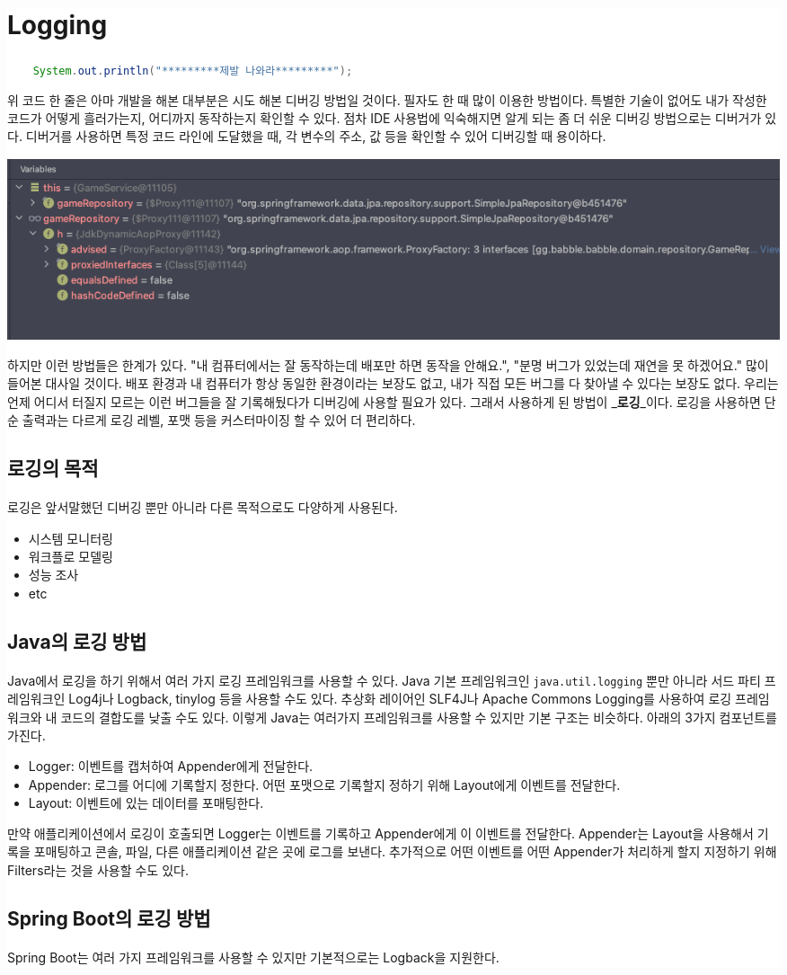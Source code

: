 # Logging

```java
	System.out.println("*********제발 나와라*********");
```

위 코드 한 줄은 아마 개발을 해본 대부분은 시도 해본 디버깅 방법일 것이다. 필자도 한 때 많이 이용한 방법이다. 특별한 기술이 없어도 내가 작성한 코드가 어떻게 흘러가는지, 어디까지 동작하는지 확인할 수 있다. 점차 IDE 사용법에 익숙해지면 알게 되는 좀 더 쉬운 디버깅 방법으로는 디버거가 있다. 디버거를 사용하면 특정 코드 라인에 도달했을 때, 각 변수의 주소, 값 등을 확인할 수 있어 디버깅할 때 용이하다.

![Logging%2036da24dad1b54f698a243e9bbb99379e/Untitled.png](assets/Untitled.png)

하지만 이런 방법들은 한계가 있다. "내 컴퓨터에서는 잘 동작하는데 배포만 하면 동작을 안해요.", "분명 버그가 있었는데 재연을 못 하겠어요." 많이 들어본 대사일 것이다. 배포 환경과 내 컴퓨터가 항상 동일한 환경이라는 보장도 없고, 내가 직접 모든 버그를 다 찾아낼 수 있다는 보장도 없다. 우리는 언제 어디서 터질지 모르는 이런 버그들을 잘 기록해뒀다가 디버깅에 사용할 필요가 있다. 그래서 사용하게 된 방법이 _**로깅**_이다. 로깅을 사용하면 단순 출력과는 다르게 로깅 레벨, 포맷 등을 커스터마이징 할 수 있어 더 편리하다.

## 로깅의 목적

로깅은 앞서말했던 디버깅 뿐만 아니라 다른 목적으로도 다양하게 사용된다.

* 시스템 모니터링
* 워크플로 모델링
* 성능 조사
* etc

## Java의 로깅 방법

Java에서 로깅을 하기 위해서 여러 가지 로깅 프레임워크를 사용할 수 있다. Java 기본 프레임워크인 `java.util.logging` 뿐만 아니라 서드 파티 프레임워크인 Log4j나 Logback, tinylog 등을 사용할 수도 있다. 추상화 레이어인 SLF4J나 Apache Commons Logging를 사용하여 로깅 프레임워크와 내 코드의 결합도를 낮출 수도 있다. 이렇게 Java는 여러가지 프레임워크를 사용할 수 있지만 기본 구조는 비슷하다. 아래의 3가지 컴포넌트를 가진다.

* Logger: 이벤트를 캡처하여 Appender에게 전달한다.
* Appender: 로그를 어디에 기록할지 정한다. 어떤 포맷으로 기록할지 정하기 위해 Layout에게 이벤트를 전달한다.
* Layout: 이벤트에 있는 데이터를 포매팅한다.

만약 애플리케이션에서 로깅이 호출되면 Logger는 이벤트를 기록하고 Appender에게 이 이벤트를 전달한다. Appender는 Layout을 사용해서 기록을 포매팅하고 콘솔, 파일, 다른 애플리케이션 같은 곳에 로그를 보낸다. 추가적으로 어떤 이벤트를 어떤 Appender가 처리하게 할지 지정하기 위해 Filters라는 것을 사용할 수도 있다.

## Spring Boot의 로깅 방법

Spring Boot는 여러 가지 프레임워크를 사용할 수 있지만 기본적으로는 Logback을 지원한다.
